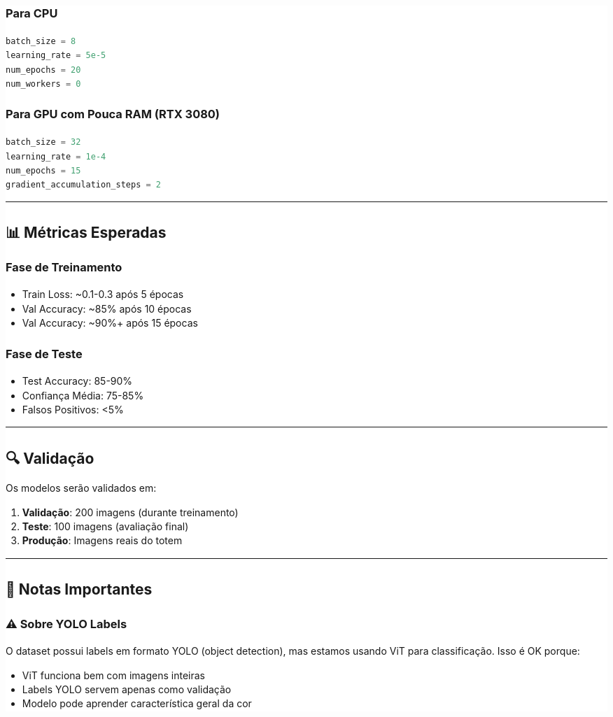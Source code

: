 ### Para CPU
```python
batch_size = 8
learning_rate = 5e-5
num_epochs = 20
num_workers = 0
```

### Para GPU com Pouca RAM (RTX 3080)
```python
batch_size = 32
learning_rate = 1e-4
num_epochs = 15
gradient_accumulation_steps = 2
```

---

## 📊 Métricas Esperadas

### Fase de Treinamento
- Train Loss: ~0.1-0.3 após 5 épocas
- Val Accuracy: ~85% após 10 épocas
- Val Accuracy: ~90%+ após 15 épocas

### Fase de Teste
- Test Accuracy: 85-90%
- Confiança Média: 75-85%
- Falsos Positivos: <5%

---

## 🔍 Validação

Os modelos serão validados em:
1. **Validação**: 200 imagens (durante treinamento)
2. **Teste**: 100 imagens (avaliação final)
3. **Produção**: Imagens reais do totem

---

## 📝 Notas Importantes

### ⚠️ Sobre YOLO Labels
O dataset possui labels em formato YOLO (object detection), mas estamos usando ViT para classificação. Isso é OK porque:
- ViT funciona bem com imagens inteiras
- Labels YOLO servem apenas como validação
- Modelo pode aprender característica geral da cor
